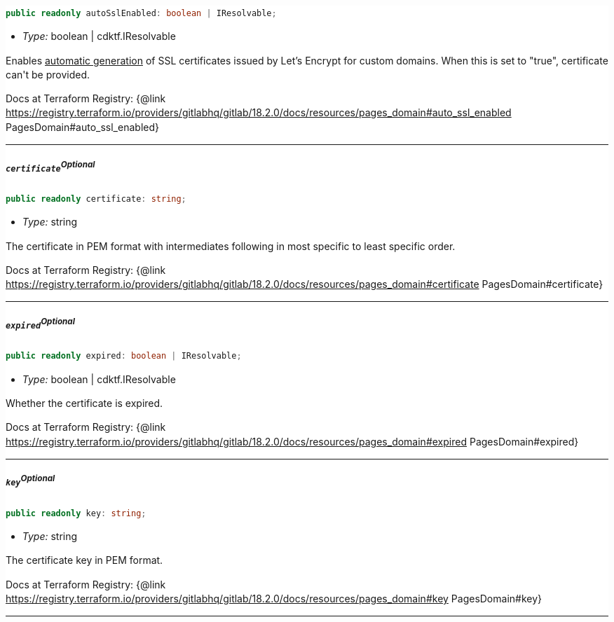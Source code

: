 ```typescript
public readonly autoSslEnabled: boolean | IResolvable;
```

- *Type:* boolean | cdktf.IResolvable

Enables [automatic generation](https://docs.gitlab.com/user/project/pages/custom_domains_ssl_tls_certification/lets_encrypt_integration/) of SSL certificates issued by Let’s Encrypt for custom domains. When this is set to "true", certificate can't be provided.

Docs at Terraform Registry: {@link https://registry.terraform.io/providers/gitlabhq/gitlab/18.2.0/docs/resources/pages_domain#auto_ssl_enabled PagesDomain#auto_ssl_enabled}

---

##### `certificate`<sup>Optional</sup> <a name="certificate" id="@cdktf/provider-gitlab.pagesDomain.PagesDomainConfig.property.certificate"></a>

```typescript
public readonly certificate: string;
```

- *Type:* string

The certificate in PEM format with intermediates following in most specific to least specific order.

Docs at Terraform Registry: {@link https://registry.terraform.io/providers/gitlabhq/gitlab/18.2.0/docs/resources/pages_domain#certificate PagesDomain#certificate}

---

##### `expired`<sup>Optional</sup> <a name="expired" id="@cdktf/provider-gitlab.pagesDomain.PagesDomainConfig.property.expired"></a>

```typescript
public readonly expired: boolean | IResolvable;
```

- *Type:* boolean | cdktf.IResolvable

Whether the certificate is expired.

Docs at Terraform Registry: {@link https://registry.terraform.io/providers/gitlabhq/gitlab/18.2.0/docs/resources/pages_domain#expired PagesDomain#expired}

---

##### `key`<sup>Optional</sup> <a name="key" id="@cdktf/provider-gitlab.pagesDomain.PagesDomainConfig.property.key"></a>

```typescript
public readonly key: string;
```

- *Type:* string

The certificate key in PEM format.

Docs at Terraform Registry: {@link https://registry.terraform.io/providers/gitlabhq/gitlab/18.2.0/docs/resources/pages_domain#key PagesDomain#key}

---



